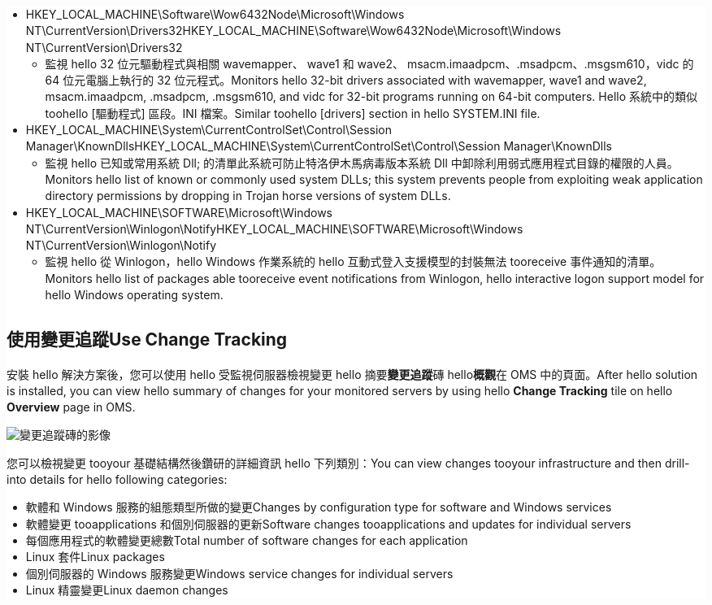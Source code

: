 - <span data-ttu-id="c6686-254">HKEY\_LOCAL\_MACHINE\Software\Wow6432Node\Microsoft\Windows NT\CurrentVersion\Drivers32</span><span class="sxs-lookup"><span data-stu-id="c6686-254">HKEY\_LOCAL\_MACHINE\Software\Wow6432Node\Microsoft\Windows NT\CurrentVersion\Drivers32</span></span>
    - <span data-ttu-id="c6686-255">監視 hello 32 位元驅動程式與相關 wavemapper、 wave1 和 wave2、 msacm.imaadpcm、.msadpcm、.msgsm610，vidc 的 64 位元電腦上執行的 32 位元程式。</span><span class="sxs-lookup"><span data-stu-id="c6686-255">Monitors hello 32-bit drivers associated with wavemapper, wave1 and wave2, msacm.imaadpcm, .msadpcm, .msgsm610, and vidc for 32-bit programs running on 64-bit computers.</span></span> <span data-ttu-id="c6686-256">Hello 系統中的類似 toohello [驅動程式] 區段。INI 檔案。</span><span class="sxs-lookup"><span data-stu-id="c6686-256">Similar toohello [drivers] section in hello SYSTEM.INI file.</span></span>
- <span data-ttu-id="c6686-257">HKEY\_LOCAL\_MACHINE\System\CurrentControlSet\Control\Session Manager\KnownDlls</span><span class="sxs-lookup"><span data-stu-id="c6686-257">HKEY\_LOCAL\_MACHINE\System\CurrentControlSet\Control\Session Manager\KnownDlls</span></span>
    - <span data-ttu-id="c6686-258">監視 hello 已知或常用系統 Dll; 的清單此系統可防止特洛伊木馬病毒版本系統 Dll 中卸除利用弱式應用程式目錄的權限的人員。</span><span class="sxs-lookup"><span data-stu-id="c6686-258">Monitors hello list of known or commonly used system DLLs; this system prevents people from exploiting weak application directory permissions by dropping in Trojan horse versions of system DLLs.</span></span>
- <span data-ttu-id="c6686-259">HKEY\_LOCAL\_MACHINE\SOFTWARE\Microsoft\Windows NT\CurrentVersion\Winlogon\Notify</span><span class="sxs-lookup"><span data-stu-id="c6686-259">HKEY\_LOCAL\_MACHINE\SOFTWARE\Microsoft\Windows NT\CurrentVersion\Winlogon\Notify</span></span>
    - <span data-ttu-id="c6686-260">監視 hello 從 Winlogon，hello Windows 作業系統的 hello 互動式登入支援模型的封裝無法 tooreceive 事件通知的清單。</span><span class="sxs-lookup"><span data-stu-id="c6686-260">Monitors hello list of packages able tooreceive event notifications from Winlogon, hello interactive logon support model for hello Windows operating system.</span></span>


## <a name="use-change-tracking"></a><span data-ttu-id="c6686-261">使用變更追蹤</span><span class="sxs-lookup"><span data-stu-id="c6686-261">Use Change Tracking</span></span>
<span data-ttu-id="c6686-262">安裝 hello 解決方案後，您可以使用 hello 受監視伺服器檢視變更 hello 摘要**變更追蹤**磚 hello**概觀**在 OMS 中的頁面。</span><span class="sxs-lookup"><span data-stu-id="c6686-262">After hello solution is installed, you can view hello summary of changes for your monitored servers by using hello **Change Tracking** tile on hello **Overview** page in OMS.</span></span>

![變更追蹤磚的影像](./media/log-analytics-change-tracking/change-tracking-tile.png)

<span data-ttu-id="c6686-264">您可以檢視變更 tooyour 基礎結構然後鑽研的詳細資訊 hello 下列類別：</span><span class="sxs-lookup"><span data-stu-id="c6686-264">You can view changes tooyour infrastructure and then drill-into details for hello following categories:</span></span>

* <span data-ttu-id="c6686-265">軟體和 Windows 服務的組態類型所做的變更</span><span class="sxs-lookup"><span data-stu-id="c6686-265">Changes by configuration type for software and Windows services</span></span>
* <span data-ttu-id="c6686-266">軟體變更 tooapplications 和個別伺服器的更新</span><span class="sxs-lookup"><span data-stu-id="c6686-266">Software changes tooapplications and updates for individual servers</span></span>
* <span data-ttu-id="c6686-267">每個應用程式的軟體變更總數</span><span class="sxs-lookup"><span data-stu-id="c6686-267">Total number of software changes for each application</span></span>
* <span data-ttu-id="c6686-268">Linux 套件</span><span class="sxs-lookup"><span data-stu-id="c6686-268">Linux packages</span></span>
* <span data-ttu-id="c6686-269">個別伺服器的 Windows 服務變更</span><span class="sxs-lookup"><span data-stu-id="c6686-269">Windows service changes for individual servers</span></span>
* <span data-ttu-id="c6686-270">Linux 精靈變更</span><span class="sxs-lookup"><span data-stu-id="c6686-270">Linux daemon changes</span></span>
